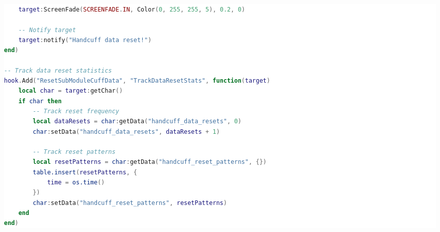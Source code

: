 ```lua
    target:ScreenFade(SCREENFADE.IN, Color(0, 255, 255, 5), 0.2, 0)
    
    -- Notify target
    target:notify("Handcuff data reset!")
end)

-- Track data reset statistics
hook.Add("ResetSubModuleCuffData", "TrackDataResetStats", function(target)
    local char = target:getChar()
    if char then
        -- Track reset frequency
        local dataResets = char:getData("handcuff_data_resets", 0)
        char:setData("handcuff_data_resets", dataResets + 1)
        
        -- Track reset patterns
        local resetPatterns = char:getData("handcuff_reset_patterns", {})
        table.insert(resetPatterns, {
            time = os.time()
        })
        char:setData("handcuff_reset_patterns", resetPatterns)
    end
end)
```
